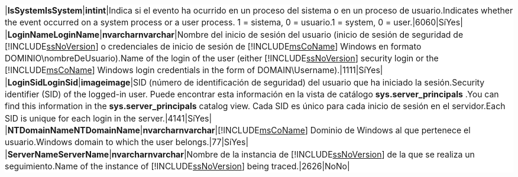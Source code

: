 |<span data-ttu-id="62c25-174">**IsSystem**</span><span class="sxs-lookup"><span data-stu-id="62c25-174">**IsSystem**</span></span>|<span data-ttu-id="62c25-175">**int**</span><span class="sxs-lookup"><span data-stu-id="62c25-175">**int**</span></span>|<span data-ttu-id="62c25-176">Indica si el evento ha ocurrido en un proceso del sistema o en un proceso de usuario.</span><span class="sxs-lookup"><span data-stu-id="62c25-176">Indicates whether the event occurred on a system process or a user process.</span></span> <span data-ttu-id="62c25-177">1 = sistema, 0 = usuario.</span><span class="sxs-lookup"><span data-stu-id="62c25-177">1 = system, 0 = user.</span></span>|<span data-ttu-id="62c25-178">60</span><span class="sxs-lookup"><span data-stu-id="62c25-178">60</span></span>|<span data-ttu-id="62c25-179">Sí</span><span class="sxs-lookup"><span data-stu-id="62c25-179">Yes</span></span>|  
|<span data-ttu-id="62c25-180">**LoginName**</span><span class="sxs-lookup"><span data-stu-id="62c25-180">**LoginName**</span></span>|<span data-ttu-id="62c25-181">**nvarchar**</span><span class="sxs-lookup"><span data-stu-id="62c25-181">**nvarchar**</span></span>|<span data-ttu-id="62c25-182">Nombre del inicio de sesión del usuario (inicio de sesión de seguridad de [!INCLUDE[ssNoVersion](../../includes/ssnoversion-md.md)] o credenciales de inicio de sesión de [!INCLUDE[msCoName](../../includes/msconame-md.md)] Windows en formato DOMINIO\nombreDeUsuario).</span><span class="sxs-lookup"><span data-stu-id="62c25-182">Name of the login of the user (either [!INCLUDE[ssNoVersion](../../includes/ssnoversion-md.md)] security login or the [!INCLUDE[msCoName](../../includes/msconame-md.md)] Windows login credentials in the form of DOMAIN\Username).</span></span>|<span data-ttu-id="62c25-183">11</span><span class="sxs-lookup"><span data-stu-id="62c25-183">11</span></span>|<span data-ttu-id="62c25-184">Sí</span><span class="sxs-lookup"><span data-stu-id="62c25-184">Yes</span></span>|  
|<span data-ttu-id="62c25-185">**LoginSid**</span><span class="sxs-lookup"><span data-stu-id="62c25-185">**LoginSid**</span></span>|<span data-ttu-id="62c25-186">**image**</span><span class="sxs-lookup"><span data-stu-id="62c25-186">**image**</span></span>|<span data-ttu-id="62c25-187">SID (número de identificación de seguridad) del usuario que ha iniciado la sesión.</span><span class="sxs-lookup"><span data-stu-id="62c25-187">Security identifier (SID) of the logged-in user.</span></span> <span data-ttu-id="62c25-188">Puede encontrar esta información en la vista de catálogo **sys.server_principals** .</span><span class="sxs-lookup"><span data-stu-id="62c25-188">You can find this information in the **sys.server_principals** catalog view.</span></span> <span data-ttu-id="62c25-189">Cada SID es único para cada inicio de sesión en el servidor.</span><span class="sxs-lookup"><span data-stu-id="62c25-189">Each SID is unique for each login in the server.</span></span>|<span data-ttu-id="62c25-190">41</span><span class="sxs-lookup"><span data-stu-id="62c25-190">41</span></span>|<span data-ttu-id="62c25-191">Sí</span><span class="sxs-lookup"><span data-stu-id="62c25-191">Yes</span></span>|  
|<span data-ttu-id="62c25-192">**NTDomainName**</span><span class="sxs-lookup"><span data-stu-id="62c25-192">**NTDomainName**</span></span>|<span data-ttu-id="62c25-193">**nvarchar**</span><span class="sxs-lookup"><span data-stu-id="62c25-193">**nvarchar**</span></span>|[!INCLUDE[msCoName](../../includes/msconame-md.md)] <span data-ttu-id="62c25-194">Dominio de Windows al que pertenece el usuario.</span><span class="sxs-lookup"><span data-stu-id="62c25-194">Windows domain to which the user belongs.</span></span>|<span data-ttu-id="62c25-195">7</span><span class="sxs-lookup"><span data-stu-id="62c25-195">7</span></span>|<span data-ttu-id="62c25-196">Sí</span><span class="sxs-lookup"><span data-stu-id="62c25-196">Yes</span></span>|  
|<span data-ttu-id="62c25-197">**ServerName**</span><span class="sxs-lookup"><span data-stu-id="62c25-197">**ServerName**</span></span>|<span data-ttu-id="62c25-198">**nvarchar**</span><span class="sxs-lookup"><span data-stu-id="62c25-198">**nvarchar**</span></span>|<span data-ttu-id="62c25-199">Nombre de la instancia de [!INCLUDE[ssNoVersion](../../includes/ssnoversion-md.md)] de la que se realiza un seguimiento.</span><span class="sxs-lookup"><span data-stu-id="62c25-199">Name of the instance of [!INCLUDE[ssNoVersion](../../includes/ssnoversion-md.md)] being traced.</span></span>|<span data-ttu-id="62c25-200">26</span><span class="sxs-lookup"><span data-stu-id="62c25-200">26</span></span>|<span data-ttu-id="62c25-201">No</span><span class="sxs-lookup"><span data-stu-id="62c25-201">No</span></span>|  